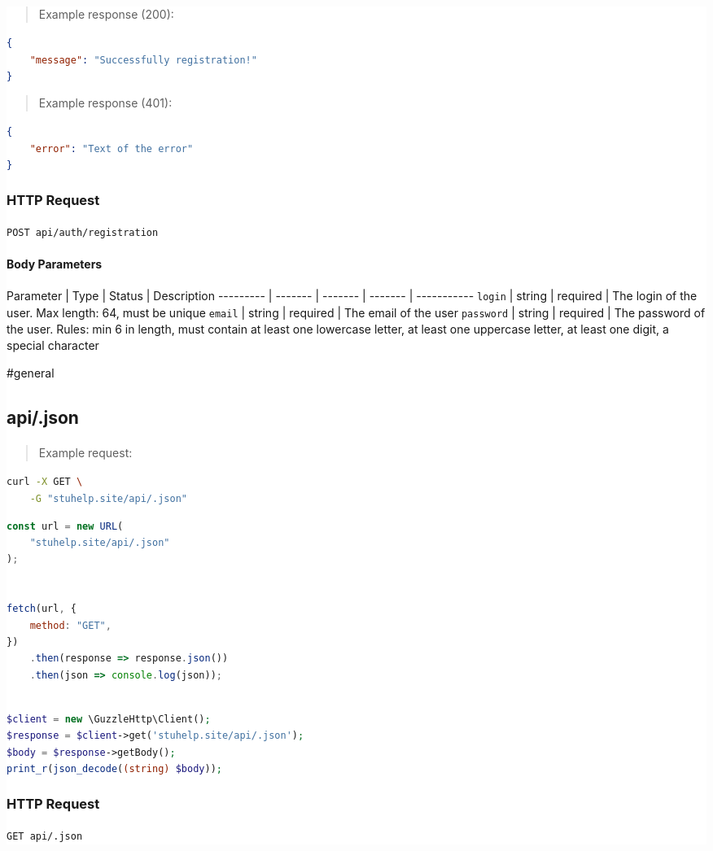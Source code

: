 

> Example response (200):

```json
{
    "message": "Successfully registration!"
}
```
> Example response (401):

```json
{
    "error": "Text of the error"
}
```

### HTTP Request
`POST api/auth/registration`

#### Body Parameters
Parameter | Type | Status | Description
--------- | ------- | ------- | ------- | -----------
    `login` | string |  required  | The login of the user. Max length: 64, must be unique
        `email` | string |  required  | The email of the user
        `password` | string |  required  | The password of the user. Rules: min 6 in length, must contain at least one lowercase letter, at least one uppercase letter, at least one digit, a special character
    


#general



## api/.json
> Example request:

```bash
curl -X GET \
    -G "stuhelp.site/api/.json" 
```

```javascript
const url = new URL(
    "stuhelp.site/api/.json"
);


fetch(url, {
    method: "GET",
})
    .then(response => response.json())
    .then(json => console.log(json));
```

```php

$client = new \GuzzleHttp\Client();
$response = $client->get('stuhelp.site/api/.json');
$body = $response->getBody();
print_r(json_decode((string) $body));
```



### HTTP Request
`GET api/.json`






